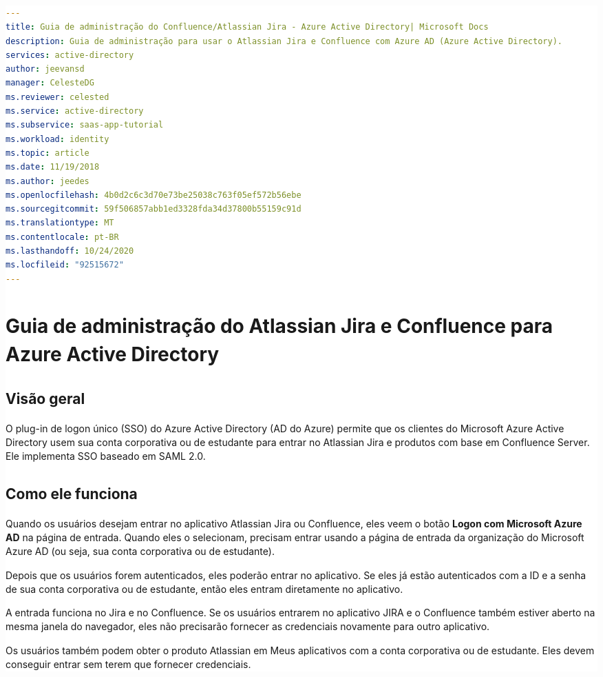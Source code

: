 ```yaml
---
title: Guia de administração do Confluence/Atlassian Jira - Azure Active Directory| Microsoft Docs
description: Guia de administração para usar o Atlassian Jira e Confluence com Azure AD (Azure Active Directory).
services: active-directory
author: jeevansd
manager: CelesteDG
ms.reviewer: celested
ms.service: active-directory
ms.subservice: saas-app-tutorial
ms.workload: identity
ms.topic: article
ms.date: 11/19/2018
ms.author: jeedes
ms.openlocfilehash: 4b0d2c6c3d70e73be25038c763f05ef572b56ebe
ms.sourcegitcommit: 59f506857abb1ed3328fda34d37800b55159c91d
ms.translationtype: MT
ms.contentlocale: pt-BR
ms.lasthandoff: 10/24/2020
ms.locfileid: "92515672"
---
```

# <a name="atlassian-jira-and-confluence-admin-guide-for-azure-active-directory"></a>Guia de administração do Atlassian Jira e Confluence para Azure Active Directory

## <a name="overview"></a>Visão geral

O plug-in de logon único (SSO) do Azure Active Directory (AD do Azure) permite que os clientes do Microsoft Azure Active Directory usem sua conta corporativa ou de estudante para entrar no Atlassian Jira e produtos com base em Confluence Server. Ele implementa SSO baseado em SAML 2.0.

## <a name="how-it-works"></a>Como ele funciona

Quando os usuários desejam entrar no aplicativo Atlassian Jira ou Confluence, eles veem o botão **Logon com Microsoft Azure AD** na página de entrada. Quando eles o selecionam, precisam entrar usando a página de entrada da organização do Microsoft Azure AD (ou seja, sua conta corporativa ou de estudante).

Depois que os usuários forem autenticados, eles poderão entrar no aplicativo. Se eles já estão autenticados com a ID e a senha de sua conta corporativa ou de estudante, então eles entram diretamente no aplicativo. 

A entrada funciona no Jira e no Confluence. Se os usuários entrarem no aplicativo JIRA e o Confluence também estiver aberto na mesma janela do navegador, eles não precisarão fornecer as credenciais novamente para outro aplicativo. 

Os usuários também podem obter o produto Atlassian em Meus aplicativos com a conta corporativa ou de estudante. Eles devem conseguir entrar sem terem que fornecer credenciais.
